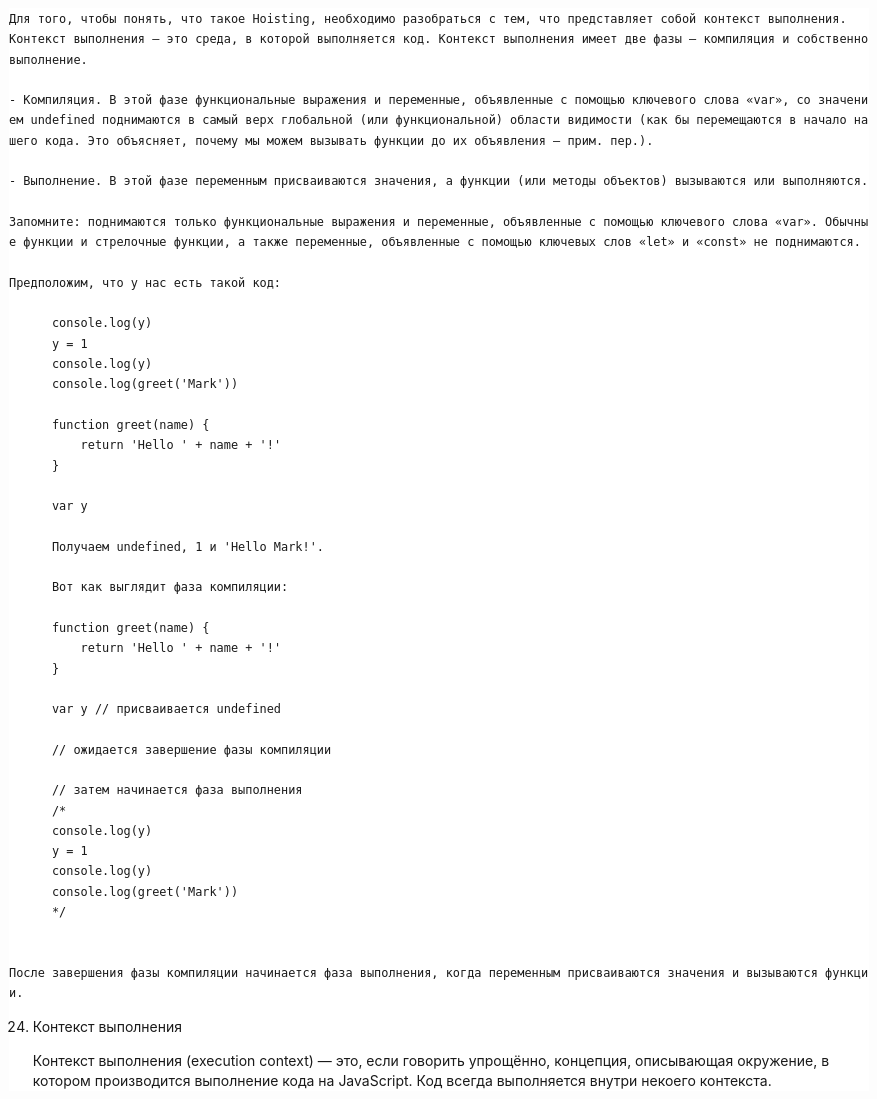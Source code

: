     Для того, чтобы понять, что такое Hoisting, необходимо разобраться с тем, что представляет собой контекст выполнения.
    Контекст выполнения — это среда, в которой выполняется код. Контекст выполнения имеет две фазы — компиляция и собственно выполнение.

    - Компиляция. В этой фазе функциональные выражения и переменные, объявленные с помощью ключевого слова «var», со значением undefined поднимаются в самый верх глобальной (или функциональной) области видимости (как бы перемещаются в начало нашего кода. Это объясняет, почему мы можем вызывать функции до их объявления — прим. пер.).

    - Выполнение. В этой фазе переменным присваиваются значения, а функции (или методы объектов) вызываются или выполняются.

    Запомните: поднимаются только функциональные выражения и переменные, объявленные с помощью ключевого слова «var». Обычные функции и стрелочные функции, а также переменные, объявленные с помощью ключевых слов «let» и «const» не поднимаются.

    Предположим, что у нас есть такой код:

          console.log(y)
          y = 1
          console.log(y)
          console.log(greet('Mark'))

          function greet(name) {
              return 'Hello ' + name + '!'
          }

          var y

          Получаем undefined, 1 и 'Hello Mark!'.

          Вот как выглядит фаза компиляции:

          function greet(name) {
              return 'Hello ' + name + '!'
          }

          var y // присваивается undefined

          // ожидается завершение фазы компиляции

          // затем начинается фаза выполнения
          /*
          console.log(y)
          y = 1
          console.log(y)
          console.log(greet('Mark'))
          */


    После завершения фазы компиляции начинается фаза выполнения, когда переменным присваиваются значения и вызываются функции. 
      


24. Контекст выполнения

    Контекст выполнения (execution context) — это, если говорить упрощённо, концепция, описывающая окружение, в котором производится выполнение кода на JavaScript. Код всегда выполняется внутри некоего контекста.
